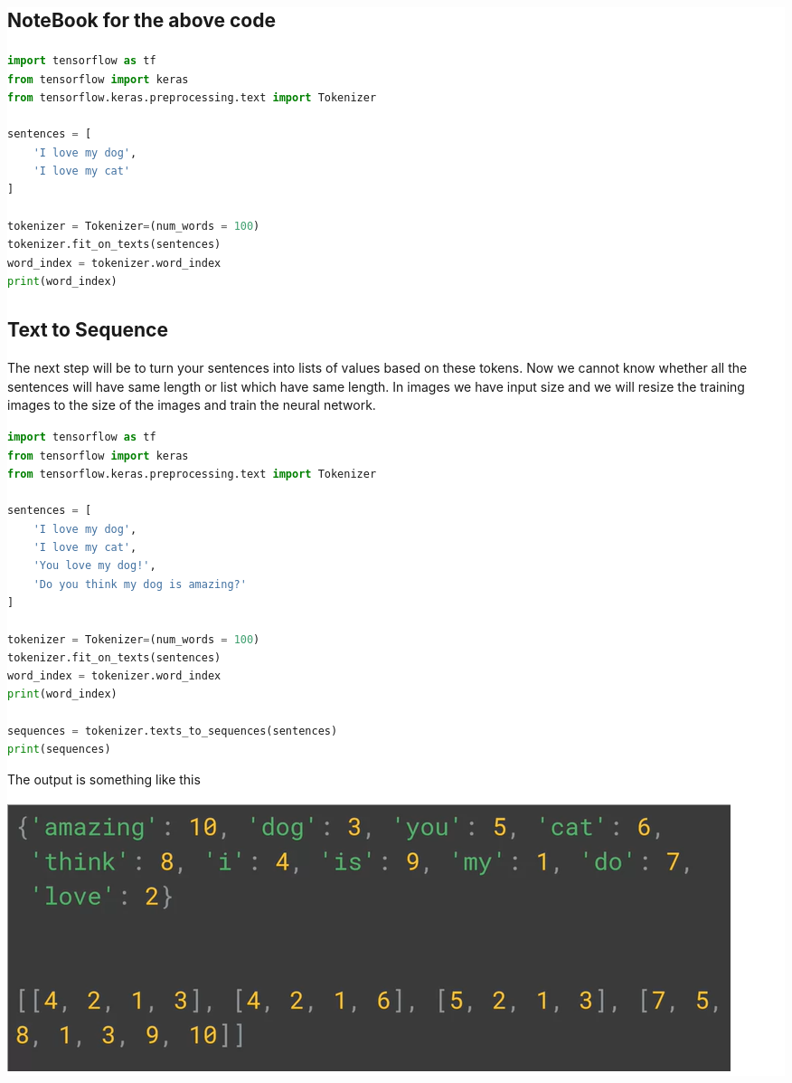## NoteBook for the above code

```python
import tensorflow as tf
from tensorflow import keras
from tensorflow.keras.preprocessing.text import Tokenizer

sentences = [
	'I love my dog',
	'I love my cat'
]

tokenizer = Tokenizer=(num_words = 100)
tokenizer.fit_on_texts(sentences)
word_index = tokenizer.word_index
print(word_index)
```

## Text to Sequence

The next step will be to turn your sentences into lists of values based on these tokens. Now we cannot know whether all the sentences will have same length or list which have same length. In images we have input size and we will resize the training images to the size of the images and train the neural network.

```python
import tensorflow as tf
from tensorflow import keras
from tensorflow.keras.preprocessing.text import Tokenizer

sentences = [
	'I love my dog',
	'I love my cat',
	'You love my dog!',
	'Do you think my dog is amazing?'
]

tokenizer = Tokenizer=(num_words = 100)
tokenizer.fit_on_texts(sentences)
word_index = tokenizer.word_index
print(word_index)

sequences = tokenizer.texts_to_sequences(sentences)
print(sequences)
```

The output is something like this

![Natural%20Language%20Processing%20in%20TensorFlow%203b1c094716d5437b877f5536eef62b2a/Untitled%205.png](Natural%20Language%20Processing%20in%20TensorFlow%203b1c094716d5437b877f5536eef62b2a/Untitled%205.png)
